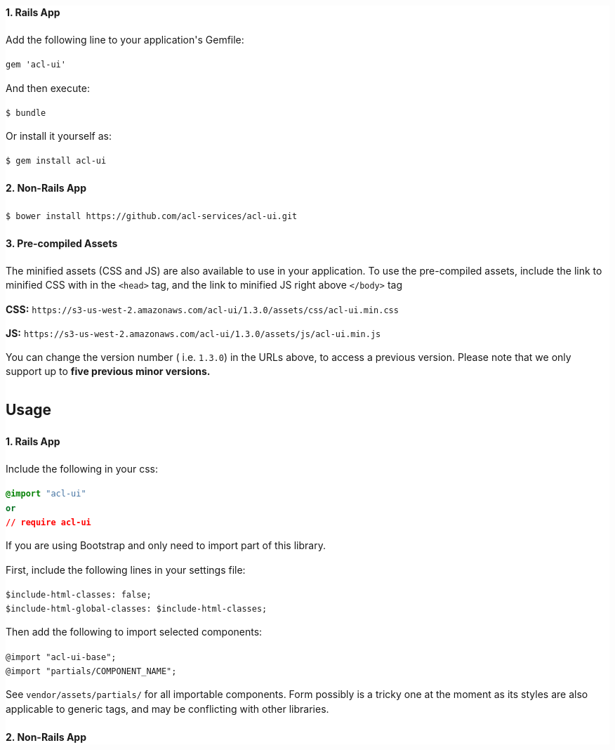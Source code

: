 #### 1. Rails App
Add the following line to your application's Gemfile:

    gem 'acl-ui'

And then execute:

    $ bundle

Or install it yourself as:

    $ gem install acl-ui

#### 2. Non-Rails App

	$ bower install https://github.com/acl-services/acl-ui.git

#### 3. Pre-compiled Assets

The minified assets (CSS and JS) are also available to use in your application. To use the pre-compiled assets, include the link to minified CSS with in the `<head>` tag, and the link to minified JS right above `</body>` tag

**CSS:** `https://s3-us-west-2.amazonaws.com/acl-ui/1.3.0/assets/css/acl-ui.min.css`

**JS:** `https://s3-us-west-2.amazonaws.com/acl-ui/1.3.0/assets/js/acl-ui.min.js`

You can change the version number ( i.e. `1.3.0`) in the URLs above, to access a previous version. Please note that we only support up to **five previous minor versions.**

## Usage

#### 1. Rails App

Include the following in your css:
```css
@import "acl-ui"
or
// require acl-ui
```

If you are using Bootstrap and only need to import part of this library.

First, include the following lines in your settings file:
```
$include-html-classes: false;
$include-html-global-classes: $include-html-classes;
```
Then add the following to import selected components:
```
@import "acl-ui-base";
@import "partials/COMPONENT_NAME";
```
See `vendor/assets/partials/` for all importable components. Form possibly is a tricky one at the moment as its styles are also applicable to generic tags, and may be conflicting with other libraries.

#### 2. Non-Rails App
